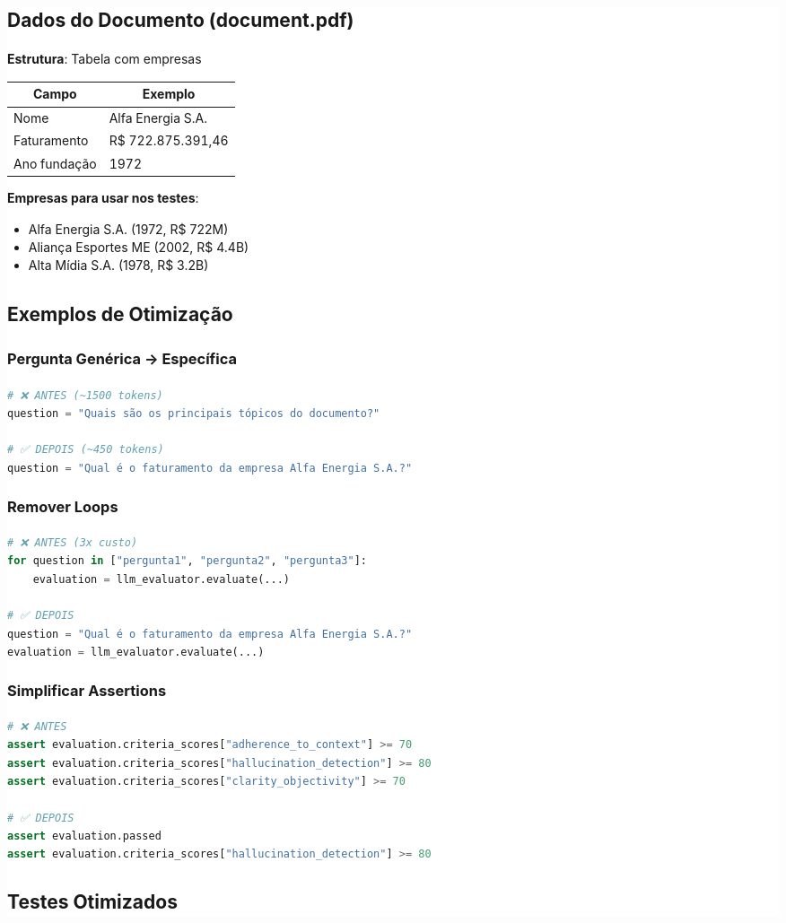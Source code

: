 ## Dados do Documento (document.pdf)

**Estrutura**: Tabela com empresas

| Campo | Exemplo |
|-------|---------|
| Nome | Alfa Energia S.A. |
| Faturamento | R$ 722.875.391,46 |
| Ano fundação | 1972 |

**Empresas para usar nos testes**:
- Alfa Energia S.A. (1972, R$ 722M)
- Aliança Esportes ME (2002, R$ 4.4B)
- Alta Mídia S.A. (1978, R$ 3.2B)

## Exemplos de Otimização

### Pergunta Genérica → Específica
```python
# ❌ ANTES (~1500 tokens)
question = "Quais são os principais tópicos do documento?"

# ✅ DEPOIS (~450 tokens)
question = "Qual é o faturamento da empresa Alfa Energia S.A.?"
```

### Remover Loops
```python
# ❌ ANTES (3x custo)
for question in ["pergunta1", "pergunta2", "pergunta3"]:
    evaluation = llm_evaluator.evaluate(...)

# ✅ DEPOIS
question = "Qual é o faturamento da empresa Alfa Energia S.A.?"
evaluation = llm_evaluator.evaluate(...)
```

### Simplificar Assertions
```python
# ❌ ANTES
assert evaluation.criteria_scores["adherence_to_context"] >= 70
assert evaluation.criteria_scores["hallucination_detection"] >= 80
assert evaluation.criteria_scores["clarity_objectivity"] >= 70

# ✅ DEPOIS
assert evaluation.passed
assert evaluation.criteria_scores["hallucination_detection"] >= 80
```

## Testes Otimizados
